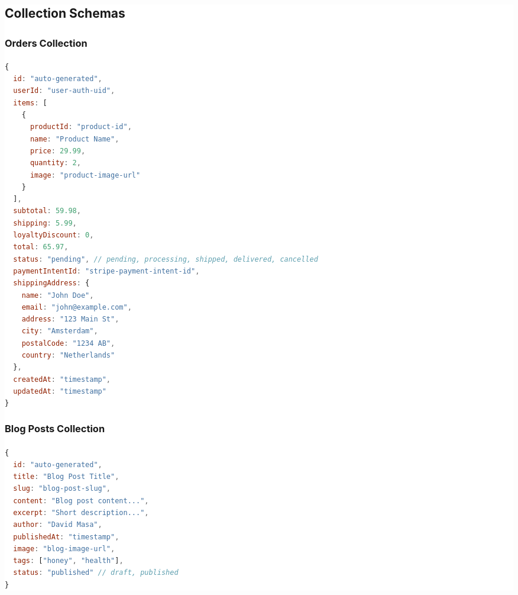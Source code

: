 ## Collection Schemas

### Orders Collection
```javascript
{
  id: "auto-generated",
  userId: "user-auth-uid",
  items: [
    {
      productId: "product-id",
      name: "Product Name",
      price: 29.99,
      quantity: 2,
      image: "product-image-url"
    }
  ],
  subtotal: 59.98,
  shipping: 5.99,
  loyaltyDiscount: 0,
  total: 65.97,
  status: "pending", // pending, processing, shipped, delivered, cancelled
  paymentIntentId: "stripe-payment-intent-id",
  shippingAddress: {
    name: "John Doe",
    email: "john@example.com",
    address: "123 Main St",
    city: "Amsterdam",
    postalCode: "1234 AB",
    country: "Netherlands"
  },
  createdAt: "timestamp",
  updatedAt: "timestamp"
}
```

### Blog Posts Collection
```javascript
{
  id: "auto-generated",
  title: "Blog Post Title",
  slug: "blog-post-slug",
  content: "Blog post content...",
  excerpt: "Short description...",
  author: "David Masa",
  publishedAt: "timestamp",
  image: "blog-image-url",
  tags: ["honey", "health"],
  status: "published" // draft, published
}
```
